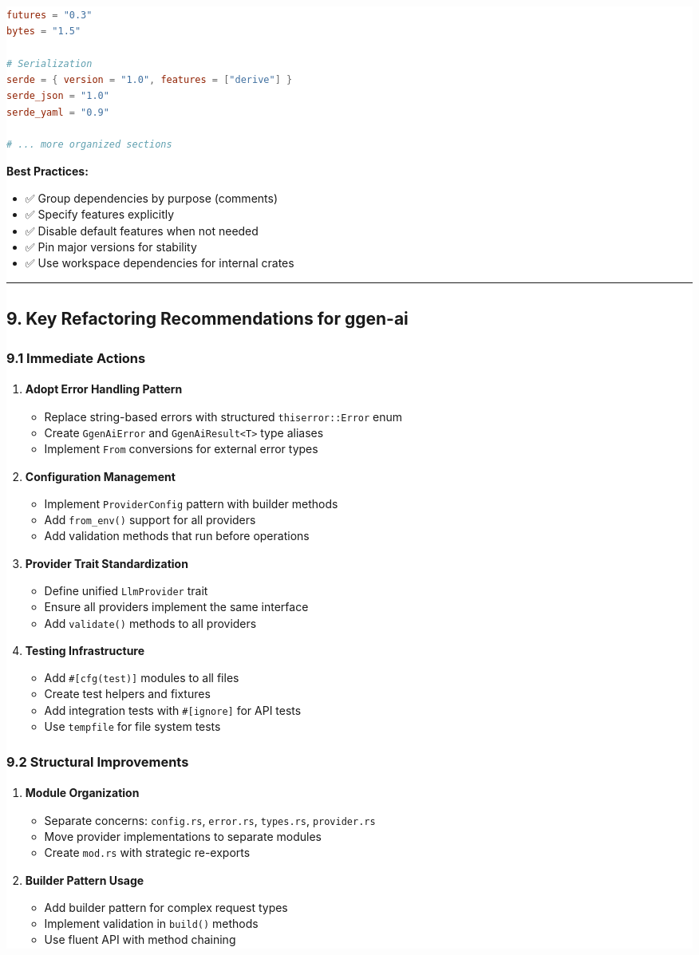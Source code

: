 ```toml
futures = "0.3"
bytes = "1.5"

# Serialization
serde = { version = "1.0", features = ["derive"] }
serde_json = "1.0"
serde_yaml = "0.9"

# ... more organized sections
```

**Best Practices:**
- ✅ Group dependencies by purpose (comments)
- ✅ Specify features explicitly
- ✅ Disable default features when not needed
- ✅ Pin major versions for stability
- ✅ Use workspace dependencies for internal crates

---

## 9. Key Refactoring Recommendations for ggen-ai

### 9.1 Immediate Actions

1. **Adopt Error Handling Pattern**
   - Replace string-based errors with structured `thiserror::Error` enum
   - Create `GgenAiError` and `GgenAiResult<T>` type aliases
   - Implement `From` conversions for external error types

2. **Configuration Management**
   - Implement `ProviderConfig` pattern with builder methods
   - Add `from_env()` support for all providers
   - Add validation methods that run before operations

3. **Provider Trait Standardization**
   - Define unified `LlmProvider` trait
   - Ensure all providers implement the same interface
   - Add `validate()` methods to all providers

4. **Testing Infrastructure**
   - Add `#[cfg(test)]` modules to all files
   - Create test helpers and fixtures
   - Add integration tests with `#[ignore]` for API tests
   - Use `tempfile` for file system tests

### 9.2 Structural Improvements

1. **Module Organization**
   - Separate concerns: `config.rs`, `error.rs`, `types.rs`, `provider.rs`
   - Move provider implementations to separate modules
   - Create `mod.rs` with strategic re-exports

2. **Builder Pattern Usage**
   - Add builder pattern for complex request types
   - Implement validation in `build()` methods
   - Use fluent API with method chaining
